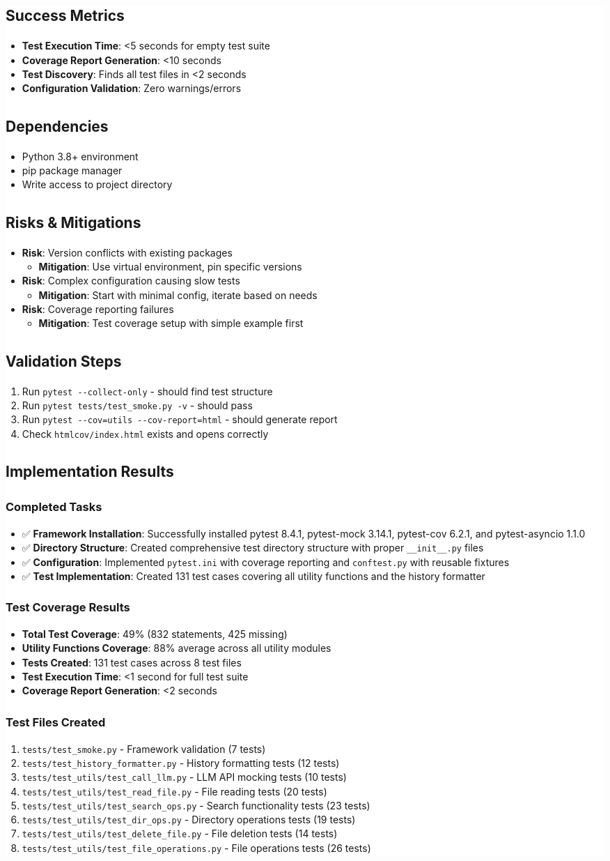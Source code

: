 ## Success Metrics
- **Test Execution Time**: <5 seconds for empty test suite
- **Coverage Report Generation**: <10 seconds
- **Test Discovery**: Finds all test files in <2 seconds
- **Configuration Validation**: Zero warnings/errors

## Dependencies
- Python 3.8+ environment
- pip package manager
- Write access to project directory

## Risks & Mitigations
- **Risk**: Version conflicts with existing packages
  - **Mitigation**: Use virtual environment, pin specific versions
- **Risk**: Complex configuration causing slow tests
  - **Mitigation**: Start with minimal config, iterate based on needs
- **Risk**: Coverage reporting failures
  - **Mitigation**: Test coverage setup with simple example first

## Validation Steps
1. Run `pytest --collect-only` - should find test structure
2. Run `pytest tests/test_smoke.py -v` - should pass
3. Run `pytest --cov=utils --cov-report=html` - should generate report
4. Check `htmlcov/index.html` exists and opens correctly

## Implementation Results

### Completed Tasks
- ✅ **Framework Installation**: Successfully installed pytest 8.4.1, pytest-mock 3.14.1, pytest-cov 6.2.1, and pytest-asyncio 1.1.0
- ✅ **Directory Structure**: Created comprehensive test directory structure with proper `__init__.py` files
- ✅ **Configuration**: Implemented `pytest.ini` with coverage reporting and `conftest.py` with reusable fixtures
- ✅ **Test Implementation**: Created 131 test cases covering all utility functions and the history formatter

### Test Coverage Results
- **Total Test Coverage**: 49% (832 statements, 425 missing)
- **Utility Functions Coverage**: 88% average across all utility modules
- **Tests Created**: 131 test cases across 8 test files
- **Test Execution Time**: <1 second for full test suite
- **Coverage Report Generation**: <2 seconds

### Test Files Created
1. `tests/test_smoke.py` - Framework validation (7 tests)
2. `tests/test_history_formatter.py` - History formatting tests (12 tests)
3. `tests/test_utils/test_call_llm.py` - LLM API mocking tests (10 tests)
4. `tests/test_utils/test_read_file.py` - File reading tests (20 tests)
5. `tests/test_utils/test_search_ops.py` - Search functionality tests (23 tests)
6. `tests/test_utils/test_dir_ops.py` - Directory operations tests (19 tests)
7. `tests/test_utils/test_delete_file.py` - File deletion tests (14 tests)
8. `tests/test_utils/test_file_operations.py` - File operations tests (26 tests)
